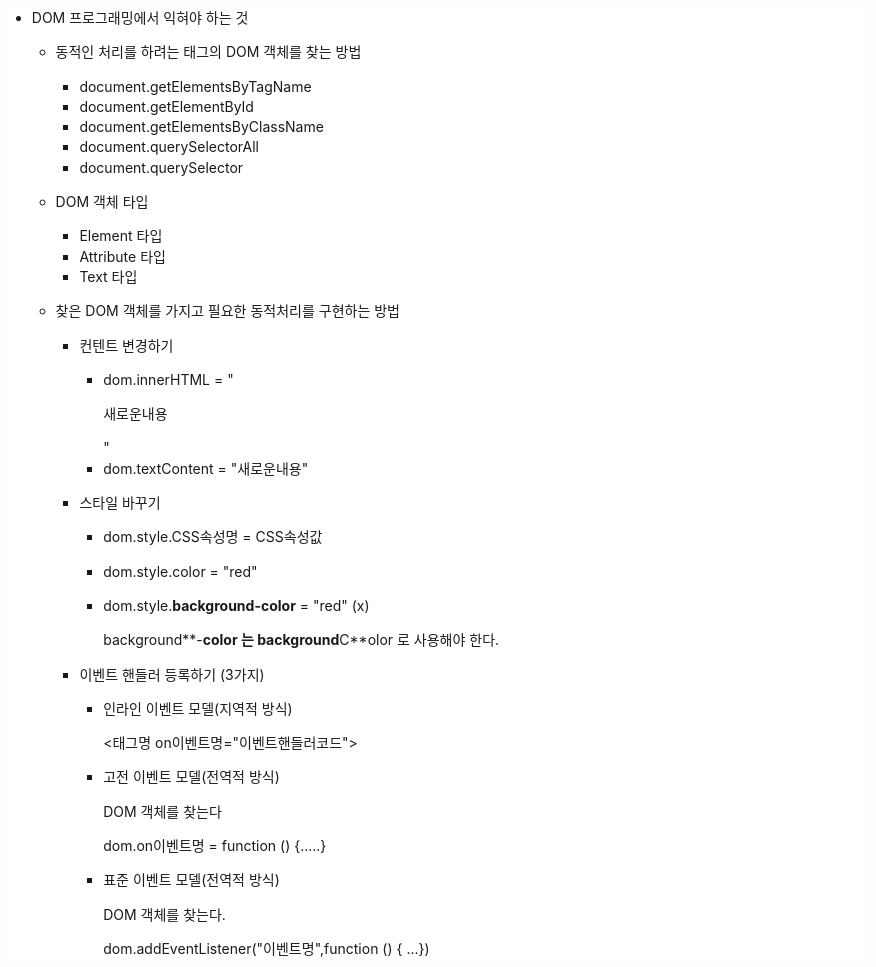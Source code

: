 - DOM 프로그래밍에서 익혀야 하는 것

  - 동적인 처리를 하려는 태그의 DOM 객체를 찾는 방법

    - document.getElementsByTagName
    - document.getElementById
    - document.getElementsByClassName
    - document.querySelectorAll
    - document.querySelector

  - DOM 객체 타입

    - Element 타입
    - Attribute 타입
    - Text 타입

  - 찾은 DOM 객체를 가지고 필요한 동적처리를 구현하는 방법

    - 컨텐트 변경하기

      - dom.innerHTML = "<p>새로운내용</p>"
      - dom.textContent = "새로운내용"

    - 스타일 바꾸기

      - dom.style.CSS속성명 = CSS속성값

      - dom.style.color = "red"

      - dom.style.**background-color** = "red" (x)

        background**-**color 는 background**C**olor 로 사용해야 한다.

    - 이벤트 핸들러 등록하기 (3가지)

      - 인라인 이벤트 모델(지역적 방식)

        <태그명 on이벤트명="이벤트핸들러코드">

      - 고전 이벤트 모델(전역적 방식)

        DOM 객체를 찾는다

        dom.on이벤트명 = function () {.....}

      - 표준 이벤트 모델(전역적 방식)

        DOM 객체를 찾는다.

        dom.addEventListener("이벤트명",function () { ...})

